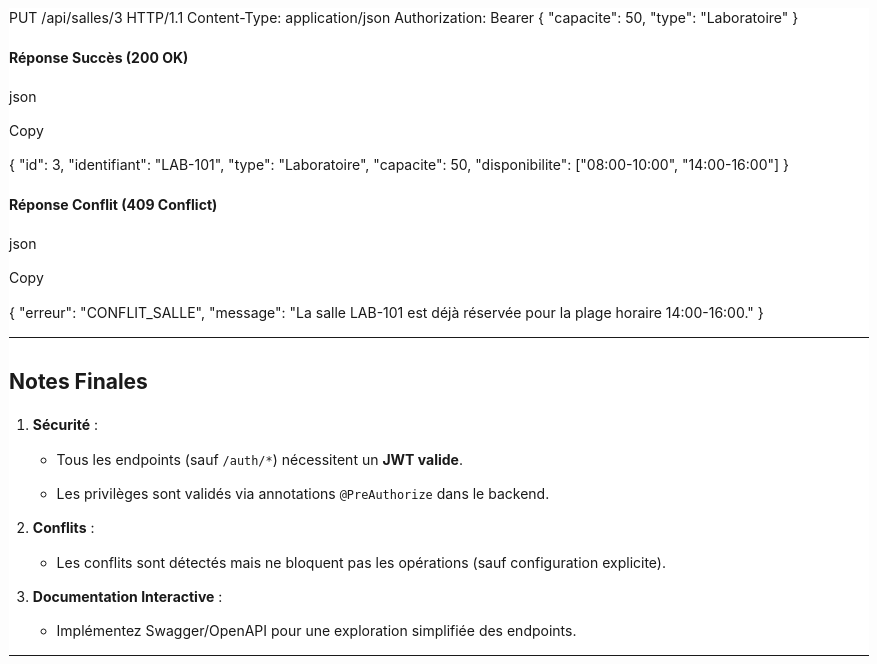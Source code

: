 PUT /api/salles/3 HTTP/1.1
Content-Type: application/json
Authorization: Bearer <JWT>
{
"capacite": 50,
"type": "Laboratoire"
}

#### **Réponse Succès (200 OK)**

json

Copy

{
"id": 3,
"identifiant": "LAB-101",
"type": "Laboratoire",
"capacite": 50,
"disponibilite": ["08:00-10:00", "14:00-16:00"]
}

#### **Réponse Conflit (409 Conflict)**

json

Copy

{
"erreur": "CONFLIT_SALLE",
"message": "La salle LAB-101 est déjà réservée pour la plage horaire 14:00-16:00."
}

---

## **Notes Finales**

1. **Sécurité** :

    - Tous les endpoints (sauf `/auth/*`) nécessitent un **JWT valide**.

    - Les privilèges sont validés via annotations `@PreAuthorize` dans le backend.

2. **Conflits** :

    - Les conflits sont détectés mais ne bloquent pas les opérations (sauf configuration explicite).

3. **Documentation Interactive** :

    - Implémentez Swagger/OpenAPI pour une exploration simplifiée des endpoints.


---